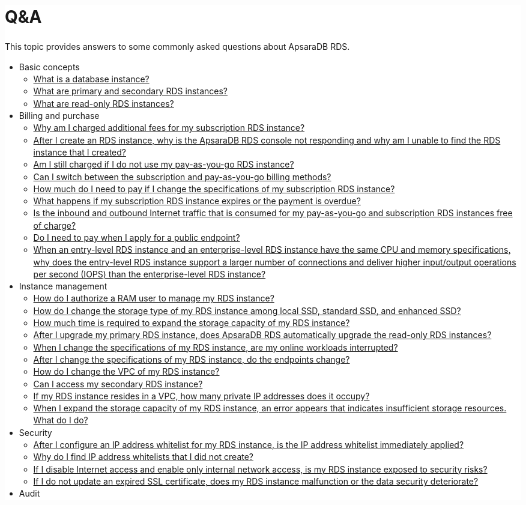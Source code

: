 # Q&A

This topic provides answers to some commonly asked questions about ApsaraDB RDS.

-   Basic concepts
    -   [What is a database instance?](#section_ffn_rnj_6re)
    -   [What are primary and secondary RDS instances?](#section_cjg_u2w_f3j)
    -   [What are read-only RDS instances?](#section_f1r_e8w_hat)
-   Billing and purchase
    -   [Why am I charged additional fees for my subscription RDS instance?](#section_ok7_0wt_4zq)
    -   [After I create an RDS instance, why is the ApsaraDB RDS console not responding and why am I unable to find the RDS instance that I created?](#section_5e4_m6z_1aq)
    -   [Am I still charged if I do not use my pay-as-you-go RDS instance?](#section_2bj_use_4pb)
    -   [Can I switch between the subscription and pay-as-you-go billing methods?](#section_ojs_eo0_brc)
    -   [How much do I need to pay if I change the specifications of my subscription RDS instance?](#section_wdv_jkm_e65)
    -   [What happens if my subscription RDS instance expires or the payment is overdue?](#section_vr8_ewz_pso)
    -   [Is the inbound and outbound Internet traffic that is consumed for my pay-as-you-go and subscription RDS instances free of charge?](#section_qn5_9eq_3xh)
    -   [Do I need to pay when I apply for a public endpoint?](#section_n8a_lv5_mqc)
    -   [When an entry-level RDS instance and an enterprise-level RDS instance have the same CPU and memory specifications, why does the entry-level RDS instance support a larger number of connections and deliver higher input/output operations per second \(IOPS\) than the enterprise-level RDS instance?](#section_z4r_eqe_ui8)
-   Instance management
    -   [How do I authorize a RAM user to manage my RDS instance?](#section_a01_3be_76g)
    -   [How do I change the storage type of my RDS instance among local SSD, standard SSD, and enhanced SSD?](#section_fee_nog_yo5)
    -   [How much time is required to expand the storage capacity of my RDS instance?](#section_kew_v07_i2i)
    -   [After I upgrade my primary RDS instance, does ApsaraDB RDS automatically upgrade the read-only RDS instances?](#section_k18_jdc_lxy)
    -   [When I change the specifications of my RDS instance, are my online workloads interrupted?](#section_ch3_nzp_v6n)
    -   [After I change the specifications of my RDS instance, do the endpoints change?](#section_76z_1fv_qb1)
    -   [How do I change the VPC of my RDS instance?](#section_cli_kcd_v6p)
    -   [Can I access my secondary RDS instance?](#section_1ha_ug8_hg0)
    -   [If my RDS instance resides in a VPC, how many private IP addresses does it occupy?](#section_75r_gs0_260)
    -   [When I expand the storage capacity of my RDS instance, an error appears that indicates insufficient storage resources. What do I do?](#section_z79_t1x_fkn)
-   Security
    -   [After I configure an IP address whitelist for my RDS instance, is the IP address whitelist immediately applied?](#section_d5m_4qb_mhg)
    -   [Why do I find IP address whitelists that I did not create?](#section_93e_g99_sk5)
    -   [If I disable Internet access and enable only internal network access, is my RDS instance exposed to security risks?](#section_rm7_kcn_rpy)
    -   [If I do not update an expired SSL certificate, does my RDS instance malfunction or the data security deteriorate?](#section_29n_w8a_esi)
-   Audit
